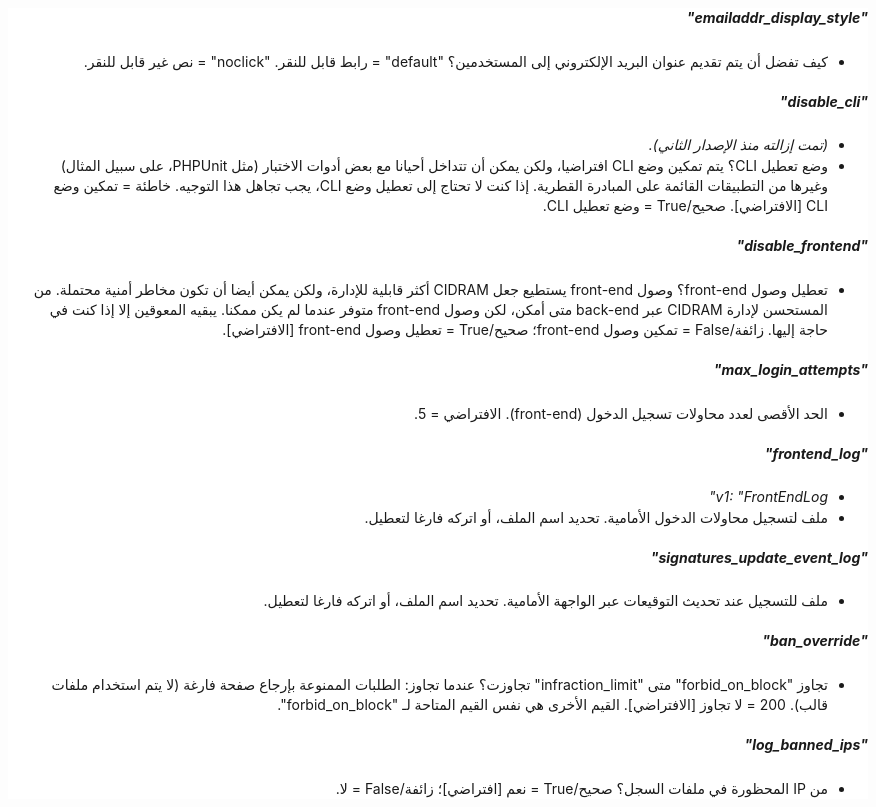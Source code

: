 ##### <div dir="rtl">"emailaddr_display_style"<br /></div>
<div dir="rtl"><ul>
 <li>كيف تفضل أن يتم تقديم عنوان البريد الإلكتروني إلى المستخدمين؟ "default" = رابط قابل للنقر. "noclick" = نص غير قابل للنقر.</li>
</ul></div>

##### <div dir="rtl">"disable_cli"<br /></div>
<div dir="rtl"><ul>
 <li><em>(تمت إزالته منذ الإصدار الثاني).</em></li>
 <li>وضع تعطيل CLI؟ يتم تمكين وضع CLI افتراضيا، ولكن يمكن أن تتداخل أحيانا مع بعض أدوات الاختبار (مثل PHPUnit، على سبيل المثال) وغيرها من التطبيقات القائمة على المبادرة القطرية. إذا كنت لا تحتاج إلى تعطيل وضع CLI، يجب تجاهل هذا التوجيه. خاطئة = تمكين وضع CLI [الافتراضي]. صحيح/True = وضع تعطيل CLI.</li>
</ul></div>

##### <div dir="rtl">"disable_frontend"<br /></div>
<div dir="rtl"><ul>
 <li>تعطيل وصول front-end؟ وصول front-end يستطيع جعل CIDRAM أكثر قابلية للإدارة، ولكن يمكن أيضا أن تكون مخاطر أمنية محتملة. من المستحسن لإدارة CIDRAM عبر back-end متى أمكن، لكن وصول front-end متوفر عندما لم يكن ممكنا. يبقيه المعوقين إلا إذا كنت في حاجة إليها. زائفة/False = تمكين وصول front-end؛ صحيح/True = تعطيل وصول front-end [الافتراضي].</li>
</ul></div>

##### <div dir="rtl">"max_login_attempts"<br /></div>
<div dir="rtl"><ul>
 <li>الحد الأقصى لعدد محاولات تسجيل الدخول (front-end). الافتراضي = 5.</li>
</ul></div>

##### <div dir="rtl">"frontend_log"<br /></div>
<div dir="rtl"><ul>
 <li><em>v1: "FrontEndLog"</em></li>
 <li>ملف لتسجيل محاولات الدخول الأمامية. تحديد اسم الملف، أو اتركه فارغا لتعطيل.</li>
</ul></div>

##### <div dir="rtl">"signatures_update_event_log"<br /></div>
<div dir="rtl"><ul>
 <li>ملف للتسجيل عند تحديث التوقيعات عبر الواجهة الأمامية. تحديد اسم الملف، أو اتركه فارغا لتعطيل.</li>
</ul></div>

##### <div dir="rtl">"ban_override"<br /></div>
<div dir="rtl"><ul>
 <li>تجاوز "forbid_on_block" متى "infraction_limit" تجاوزت؟ عندما تجاوز: الطلبات الممنوعة بإرجاع صفحة فارغة (لا يتم استخدام ملفات قالب). 200 = لا تجاوز [الافتراضي]. القيم الأخرى هي نفس القيم المتاحة لـ "forbid_on_block".</li>
</ul></div>

##### <div dir="rtl">"log_banned_ips"<br /></div>
<div dir="rtl"><ul>
 <li>من IP المحظورة في ملفات السجل؟ صحيح/True = نعم [افتراضي]؛ زائفة/False = لا.</li>
</ul></div>
